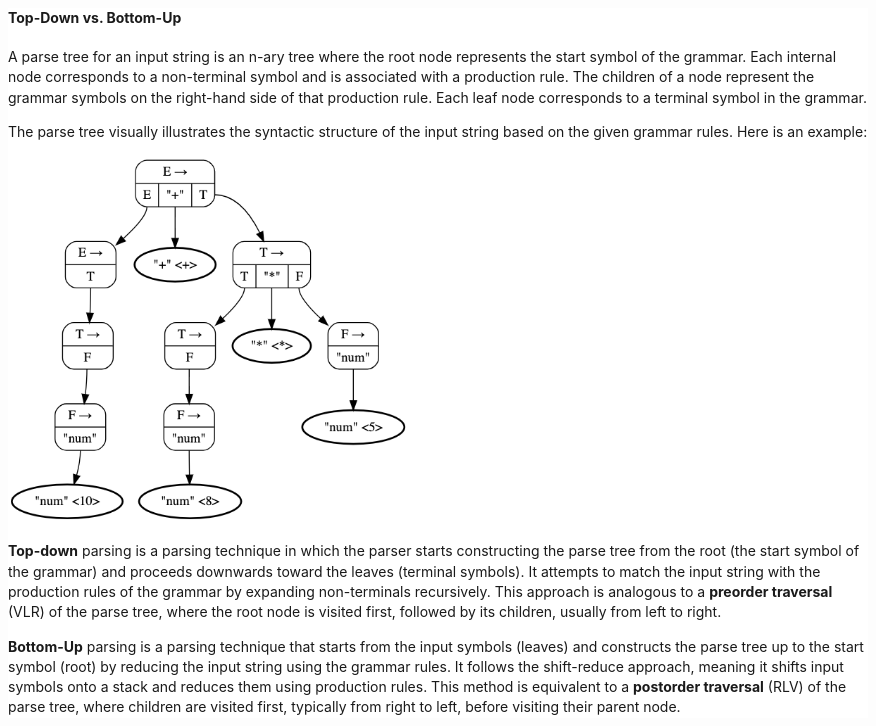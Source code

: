 #### Top-Down vs. Bottom-Up

A parse tree for an input string is an n-ary tree where the root node represents the start symbol of the grammar.
Each internal node corresponds to a non-terminal symbol and is associated with a production rule.
The children of a node represent the grammar symbols on the right-hand side of that production rule.
Each leaf node corresponds to a terminal symbol in the grammar.

The parse tree visually illustrates the syntactic structure of the input string based on the given grammar rules.
Here is an example:

<img alt="Parse Tree Example" src="./parse-tree.png" width="400" height="366">

**Top-down** parsing is a parsing technique in which the parser starts constructing the parse tree
from the root (the start symbol of the grammar) and proceeds downwards toward the leaves (terminal symbols).
It attempts to match the input string with the production rules of the grammar by expanding non-terminals recursively.
This approach is analogous to a **preorder traversal** (VLR) of the parse tree,
where the root node is visited first, followed by its children, usually from left to right.

**Bottom-Up** parsing is a parsing technique that starts from the input symbols (leaves) and
constructs the parse tree up to the start symbol (root) by reducing the input string using the grammar rules.
It follows the shift-reduce approach, meaning it shifts input symbols onto a stack and reduces them using production rules.
This method is equivalent to a **postorder traversal** (RLV) of the parse tree,
where children are visited first, typically from right to left, before visiting their parent node.
